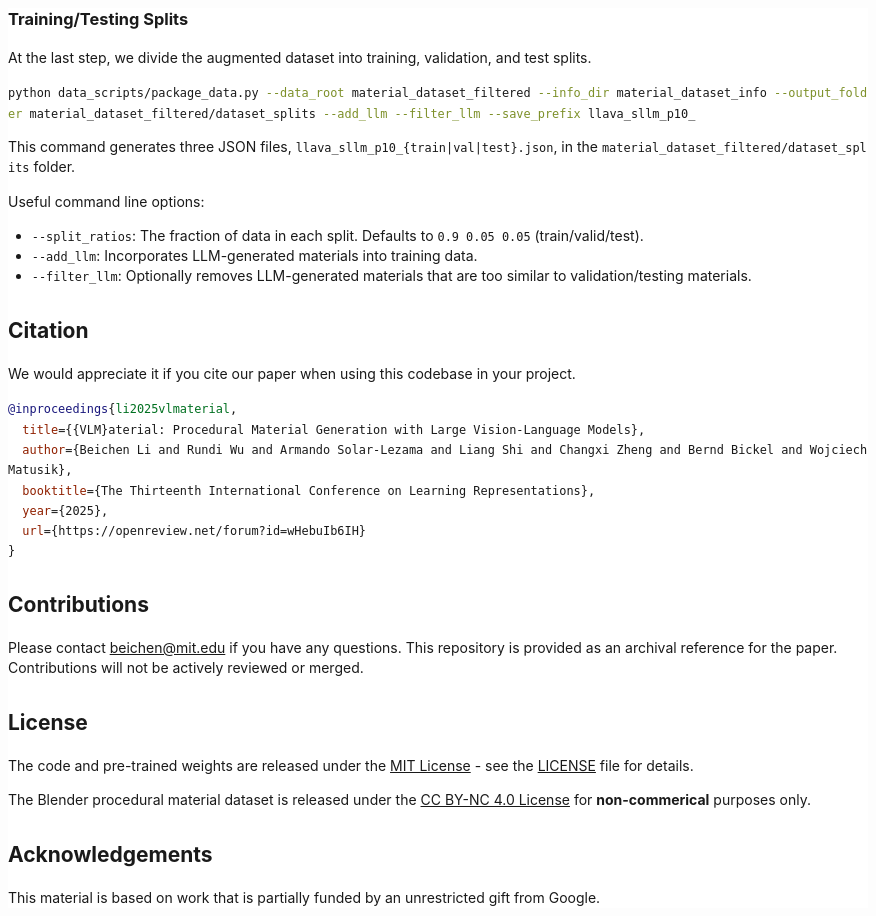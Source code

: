 ### Training/Testing Splits

At the last step, we divide the augmented dataset into training, validation, and test splits.
```bash
python data_scripts/package_data.py --data_root material_dataset_filtered --info_dir material_dataset_info --output_folder material_dataset_filtered/dataset_splits --add_llm --filter_llm --save_prefix llava_sllm_p10_
```

This command generates three JSON files, `llava_sllm_p10_{train|val|test}.json`, in the `material_dataset_filtered/dataset_splits` folder.

Useful command line options:
- `--split_ratios`: The fraction of data in each split. Defaults to `0.9 0.05 0.05` (train/valid/test).
- `--add_llm`: Incorporates LLM-generated materials into training data.
- `--filter_llm`: Optionally removes LLM-generated materials that are too similar to validation/testing materials.

## Citation

We would appreciate it if you cite our paper when using this codebase in your project.

```bibtex
@inproceedings{li2025vlmaterial,
  title={{VLM}aterial: Procedural Material Generation with Large Vision-Language Models},
  author={Beichen Li and Rundi Wu and Armando Solar-Lezama and Liang Shi and Changxi Zheng and Bernd Bickel and Wojciech Matusik},
  booktitle={The Thirteenth International Conference on Learning Representations},
  year={2025},
  url={https://openreview.net/forum?id=wHebuIb6IH}
}
```

## Contributions

Please contact [beichen@mit.edu](mailto:beichen@mit.edu) if you have any questions. This repository is provided as an archival reference for the paper. Contributions will not be actively reviewed or merged.

## License

The code and pre-trained weights are released under the [MIT License](LICENSE) - see the [LICENSE](LICENSE) file for details.

The Blender procedural material dataset is released under the [CC BY-NC 4.0 License](https://creativecommons.org/licenses/by-nc/4.0/) for **non-commerical** purposes only.

## Acknowledgements

This material is based on work that is partially funded by an unrestricted gift from Google.
